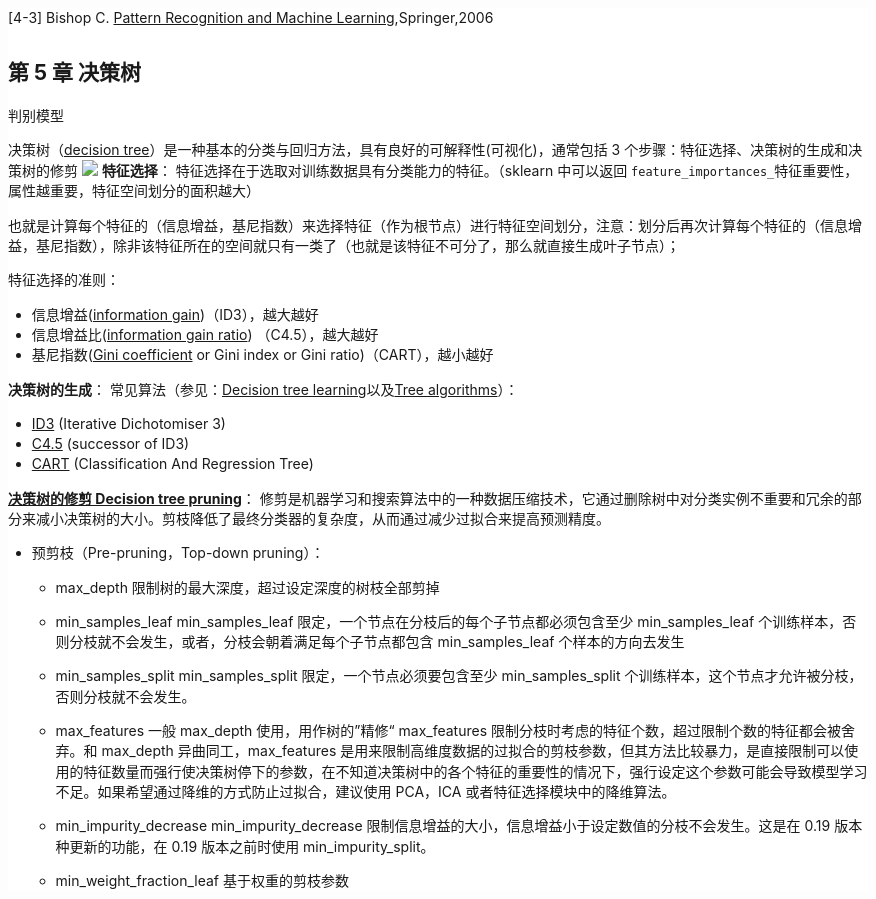 [4-3] Bishop C. [Pattern Recognition and Machine Learning](https://www.microsoft.com/en-us/research/uploads/prod/2006/01/Bishop-Pattern-Recognition-and-Machine-Learning-2006.pdf),Springer,2006

## 第 5 章 决策树

判别模型

决策树（[decision tree](https://en.jinzhao.wiki/wiki/Decision_tree_learning)）是一种基本的分类与回归方法，具有良好的可解释性(可视化)，通常包括 3 个步骤：特征选择、决策树的生成和决策树的修剪
![](https://scikit-learn.org/stable/_images/iris.png)
**特征选择**：
特征选择在于选取对训练数据具有分类能力的特征。（sklearn 中可以返回 `feature_importances_`特征重要性，属性越重要，特征空间划分的面积越大）

也就是计算每个特征的（信息增益，基尼指数）来选择特征（作为根节点）进行特征空间划分，注意：划分后再次计算每个特征的（信息增益，基尼指数），除非该特征所在的空间就只有一类了（也就是该特征不可分了，那么就直接生成叶子节点）；

特征选择的准则：

- 信息增益([information gain](https://en.jinzhao.wiki/wiki/Mutual_information))（ID3），越大越好
- 信息增益比([information gain ratio](https://en.jinzhao.wiki/wiki/Information_gain_ratio)) （C4.5），越大越好
- 基尼指数([Gini coefficient](https://en.jinzhao.wiki/wiki/Gini_coefficient) or Gini index or Gini ratio)（CART），越小越好

**决策树的生成**：
常见算法（参见：[Decision tree learning](https://en.jinzhao.wiki/wiki/Decision_tree_learning)以及[Tree algorithms](https://scikit-learn.org/stable/modules/tree.html#tree-algorithms-id3-c4-5-c5-0-and-cart)）：

- [ID3](https://en.jinzhao.wiki/wiki/ID3_algorithm) (Iterative Dichotomiser 3)
- [C4.5](https://en.jinzhao.wiki/wiki/C4.5_algorithm) (successor of ID3)
- [CART](https://en.jinzhao.wiki/wiki/Predictive_analytics#Classification_and_regression_trees_.28CART.29) (Classification And Regression Tree)

**[决策树的修剪 Decision tree pruning](https://en.jinzhao.wiki/wiki/Decision_tree_pruning)**：
修剪是机器学习和搜索算法中的一种数据压缩技术，它通过删除树中对分类实例不重要和冗余的部分来减小决策树的大小。剪枝降低了最终分类器的复杂度，从而通过减少过拟合来提高预测精度。

- 预剪枝（Pre-pruning，Top-down pruning）：

  - max_depth
    限制树的最大深度，超过设定深度的树枝全部剪掉

  - min_samples_leaf
    min_samples_leaf 限定，一个节点在分枝后的每个子节点都必须包含至少 min_samples_leaf 个训练样本，否则分枝就不会发生，或者，分枝会朝着满足每个子节点都包含 min_samples_leaf 个样本的方向去发生

  - min_samples_split
    min_samples_split 限定，一个节点必须要包含至少 min_samples_split 个训练样本，这个节点才允许被分枝，否则分枝就不会发生。

  - max_features
    一般 max_depth 使用，用作树的”精修“
    max_features 限制分枝时考虑的特征个数，超过限制个数的特征都会被舍弃。和 max_depth 异曲同工，max_features 是用来限制高维度数据的过拟合的剪枝参数，但其方法比较暴力，是直接限制可以使用的特征数量而强行使决策树停下的参数，在不知道决策树中的各个特征的重要性的情况下，强行设定这个参数可能会导致模型学习不足。如果希望通过降维的方式防止过拟合，建议使用 PCA，ICA 或者特征选择模块中的降维算法。

  - min_impurity_decrease
    min_impurity_decrease 限制信息增益的大小，信息增益小于设定数值的分枝不会发生。这是在 0.19 版本种更新的功能，在 0.19 版本之前时使用 min_impurity_split。
  - min_weight_fraction_leaf
    基于权重的剪枝参数

